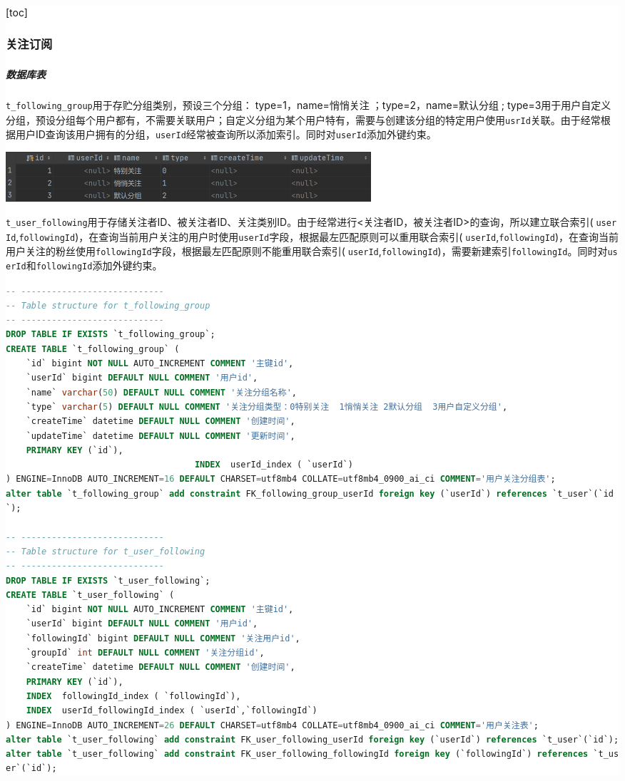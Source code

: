 [toc]

### 关注订阅

##### 数据库表

`t_following_group`用于存贮分组类别，预设三个分组： type=1，name=悄悄关注 ；type=2，name=默认分组  ; type=3用于用户自定义分组，预设分组每个用户都有，不需要关联用户；自定义分组为某个用户特有，需要与创建该分组的特定用户使用`usrId`关联。由于经常根据用户ID查询该用户拥有的分组，`userId`经常被查询所以添加索引。同时对`userId`添加外键约束。

<img src="仿B站.assets/image-20220410135300231.png" alt="image-20220410135300231" style="zoom:50%;" />

`t_user_following`用于存储关注者ID、被关注者ID、关注类别ID。由于经常进行<关注者ID，被关注者ID>的查询，所以建立联合索引( `userId`,`followingId`)，在查询当前用户关注的用户时使用`userId`字段，根据最左匹配原则可以重用联合索引( `userId`,`followingId`)，在查询当前用户关注的粉丝使用`followingId`字段，根据最左匹配原则不能重用联合索引( `userId`,`followingId`)，需要新建索引`followingId`。同时对`userId`和`followingId`添加外键约束。

```sql
-- ----------------------------
-- Table structure for t_following_group
-- ----------------------------
DROP TABLE IF EXISTS `t_following_group`;
CREATE TABLE `t_following_group` (
    `id` bigint NOT NULL AUTO_INCREMENT COMMENT '主键id',
    `userId` bigint DEFAULT NULL COMMENT '用户id',
    `name` varchar(50) DEFAULT NULL COMMENT '关注分组名称',
    `type` varchar(5) DEFAULT NULL COMMENT '关注分组类型：0特别关注  1悄悄关注 2默认分组  3用户自定义分组',
    `createTime` datetime DEFAULT NULL COMMENT '创建时间',
    `updateTime` datetime DEFAULT NULL COMMENT '更新时间',
    PRIMARY KEY (`id`),
    								 INDEX  userId_index ( `userId`)
) ENGINE=InnoDB AUTO_INCREMENT=16 DEFAULT CHARSET=utf8mb4 COLLATE=utf8mb4_0900_ai_ci COMMENT='用户关注分组表';
alter table `t_following_group` add constraint FK_following_group_userId foreign key (`userId`) references `t_user`(`id`);

-- ----------------------------
-- Table structure for t_user_following
-- ----------------------------
DROP TABLE IF EXISTS `t_user_following`;
CREATE TABLE `t_user_following` (
    `id` bigint NOT NULL AUTO_INCREMENT COMMENT '主键id',
    `userId` bigint DEFAULT NULL COMMENT '用户id',
    `followingId` bigint DEFAULT NULL COMMENT '关注用户id',
    `groupId` int DEFAULT NULL COMMENT '关注分组id',
    `createTime` datetime DEFAULT NULL COMMENT '创建时间',
    PRIMARY KEY (`id`),
    INDEX  followingId_index ( `followingId`),
    INDEX  userId_followingId_index ( `userId`,`followingId`)
) ENGINE=InnoDB AUTO_INCREMENT=26 DEFAULT CHARSET=utf8mb4 COLLATE=utf8mb4_0900_ai_ci COMMENT='用户关注表';
alter table `t_user_following` add constraint FK_user_following_userId foreign key (`userId`) references `t_user`(`id`);
alter table `t_user_following` add constraint FK_user_following_followingId foreign key (`followingId`) references `t_user`(`id`);

```
